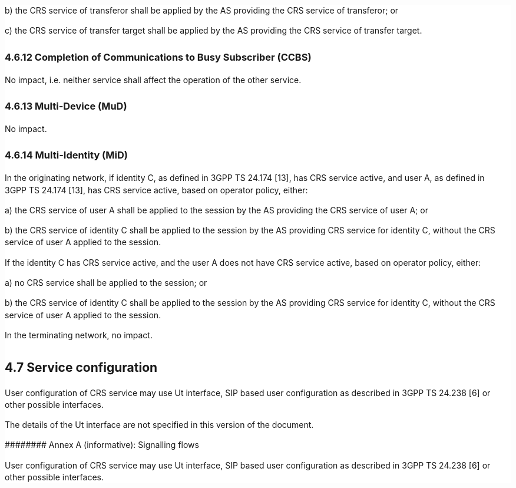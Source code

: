b\) the CRS service of transferor shall be applied by the AS providing
the CRS service of transferor; or

c\) the CRS service of transfer target shall be applied by the AS
providing the CRS service of transfer target.

### 4.6.12 Completion of Communications to Busy Subscriber (CCBS)

No impact, i.e. neither service shall affect the operation of the other
service.

### 4.6.13 Multi-Device (MuD)

No impact.

### 4.6.14 Multi-Identity (MiD)

In the originating network, if identity C, as defined in
3GPP TS 24.174 \[13\], has CRS service active, and user A, as defined in
3GPP TS 24.174 \[13\], has CRS service active, based on operator policy,
either:

a\) the CRS service of user A shall be applied to the session by the AS
providing the CRS service of user A; or

b\) the CRS service of identity C shall be applied to the session by the
AS providing CRS service for identity C, without the CRS service of user
A applied to the session.

If the identity C has CRS service active, and the user A does not have
CRS service active, based on operator policy, either:

a\) no CRS service shall be applied to the session; or

b\) the CRS service of identity C shall be applied to the session by the
AS providing CRS service for identity C, without the CRS service of user
A applied to the session.

In the terminating network, no impact.

4.7 Service configuration
-------------------------

User configuration of CRS service may use Ut interface, SIP based user
configuration as described in 3GPP TS 24.238 \[6\] or other possible
interfaces.

The details of the Ut interface are not specified in this version of the
document.

######## Annex A (informative): Signalling flows

User configuration of CRS service may use Ut interface, SIP based user
configuration as described in 3GPP TS 24.238 \[6\] or other possible
interfaces.
